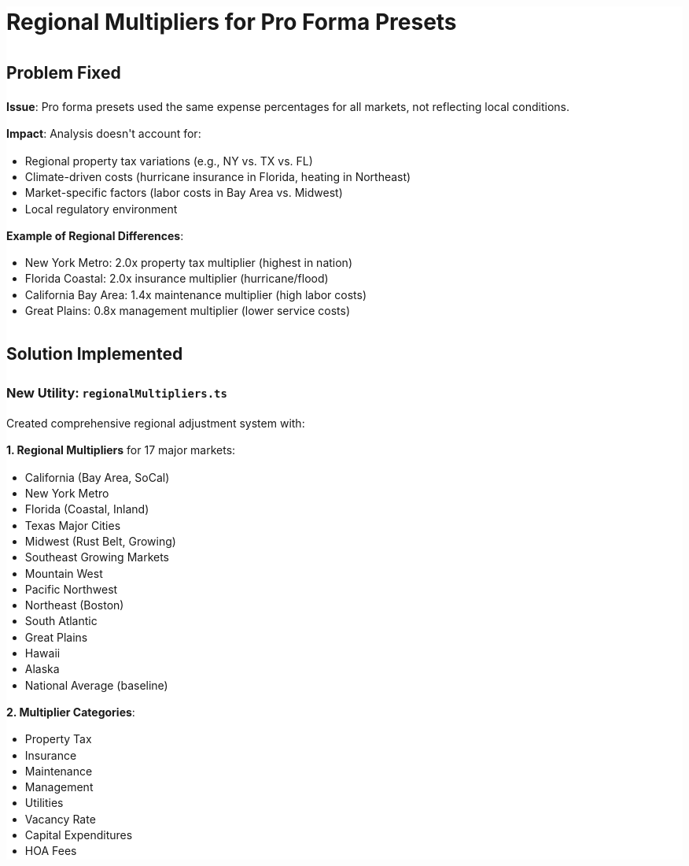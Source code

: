 # Regional Multipliers for Pro Forma Presets

## Problem Fixed

**Issue**: Pro forma presets used the same expense percentages for all markets, not reflecting local conditions.

**Impact**: Analysis doesn't account for:
- Regional property tax variations (e.g., NY vs. TX vs. FL)
- Climate-driven costs (hurricane insurance in Florida, heating in Northeast)
- Market-specific factors (labor costs in Bay Area vs. Midwest)
- Local regulatory environment

**Example of Regional Differences**:
- New York Metro: 2.0x property tax multiplier (highest in nation)
- Florida Coastal: 2.0x insurance multiplier (hurricane/flood)
- California Bay Area: 1.4x maintenance multiplier (high labor costs)
- Great Plains: 0.8x management multiplier (lower service costs)

## Solution Implemented

### New Utility: `regionalMultipliers.ts`

Created comprehensive regional adjustment system with:

**1. Regional Multipliers** for 17 major markets:
- California (Bay Area, SoCal)
- New York Metro
- Florida (Coastal, Inland)
- Texas Major Cities
- Midwest (Rust Belt, Growing)
- Southeast Growing Markets
- Mountain West
- Pacific Northwest
- Northeast (Boston)
- South Atlantic
- Great Plains
- Hawaii
- Alaska
- National Average (baseline)

**2. Multiplier Categories**:
- Property Tax
- Insurance
- Maintenance
- Management
- Utilities
- Vacancy Rate
- Capital Expenditures
- HOA Fees
